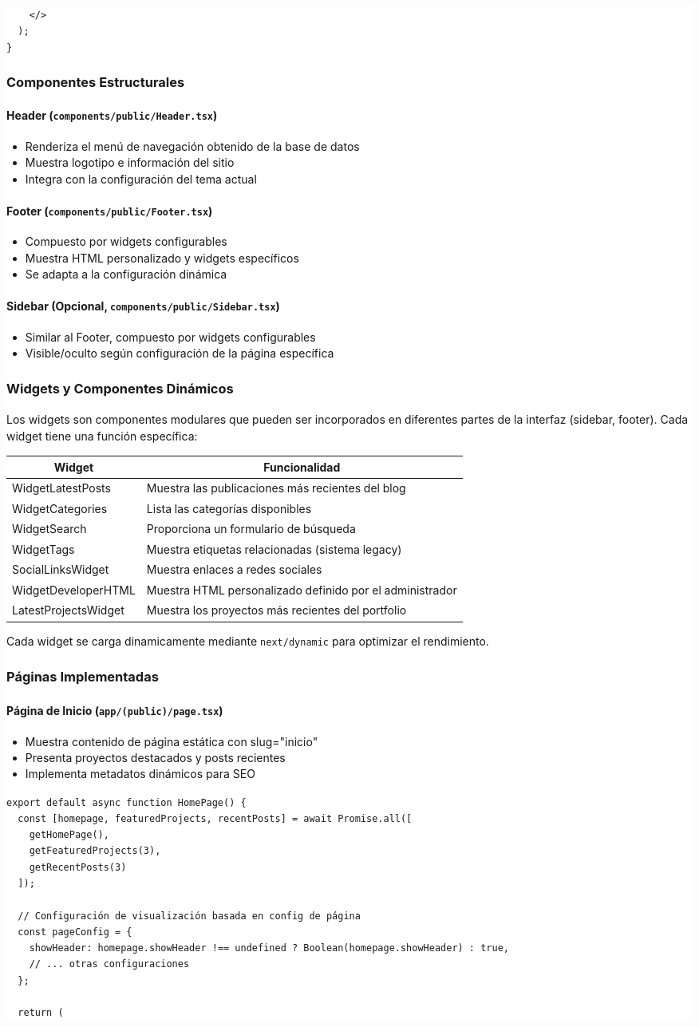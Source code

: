 ```tsx
    </>
  );
}
```

### Componentes Estructurales

#### Header (`components/public/Header.tsx`)
- Renderiza el menú de navegación obtenido de la base de datos
- Muestra logotipo e información del sitio
- Integra con la configuración del tema actual

#### Footer (`components/public/Footer.tsx`)
- Compuesto por widgets configurables
- Muestra HTML personalizado y widgets específicos
- Se adapta a la configuración dinámica

#### Sidebar (Opcional, `components/public/Sidebar.tsx`)
- Similar al Footer, compuesto por widgets configurables
- Visible/oculto según configuración de la página específica

### Widgets y Componentes Dinámicos

Los widgets son componentes modulares que pueden ser incorporados en diferentes partes de la interfaz (sidebar, footer). Cada widget tiene una función específica:

| Widget | Funcionalidad |
|--------|--------------|
| WidgetLatestPosts | Muestra las publicaciones más recientes del blog |
| WidgetCategories | Lista las categorías disponibles |
| WidgetSearch | Proporciona un formulario de búsqueda |
| WidgetTags | Muestra etiquetas relacionadas (sistema legacy) |
| SocialLinksWidget | Muestra enlaces a redes sociales |
| WidgetDeveloperHTML | Muestra HTML personalizado definido por el administrador |
| LatestProjectsWidget | Muestra los proyectos más recientes del portfolio |

Cada widget se carga dinamicamente mediante `next/dynamic` para optimizar el rendimiento.

### Páginas Implementadas

#### Página de Inicio (`app/(public)/page.tsx`)
- Muestra contenido de página estática con slug="inicio"
- Presenta proyectos destacados y posts recientes
- Implementa metadatos dinámicos para SEO

```tsx
export default async function HomePage() {
  const [homepage, featuredProjects, recentPosts] = await Promise.all([
    getHomePage(),
    getFeaturedProjects(3),
    getRecentPosts(3)
  ]);
  
  // Configuración de visualización basada en config de página
  const pageConfig = {
    showHeader: homepage.showHeader !== undefined ? Boolean(homepage.showHeader) : true,
    // ... otras configuraciones
  };
  
  return (
```